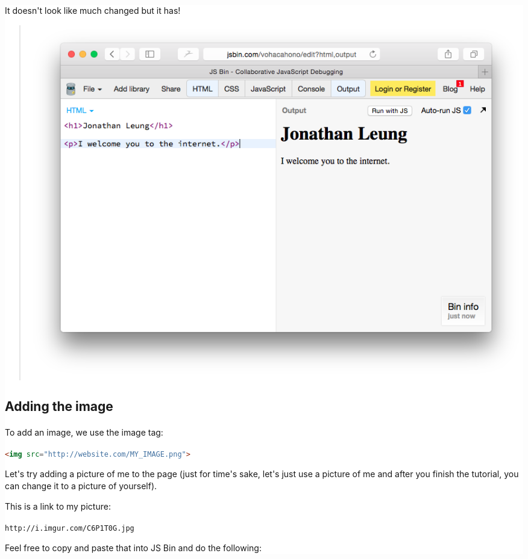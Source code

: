 It doesn't look like much changed but it has!

> ![](img/p_final.png)

## Adding the image

To add an image, we use the image tag:

```html
<img src="http://website.com/MY_IMAGE.png">
```

Let's try adding a picture of me to the page (just for time's sake, let's just
use a picture of me and after you finish the tutorial, you can change it to a
picture of yourself).

This is a link to my picture:

```
http://i.imgur.com/C6P1T0G.jpg
```

Feel free to copy and paste that into JS Bin and do the following:
